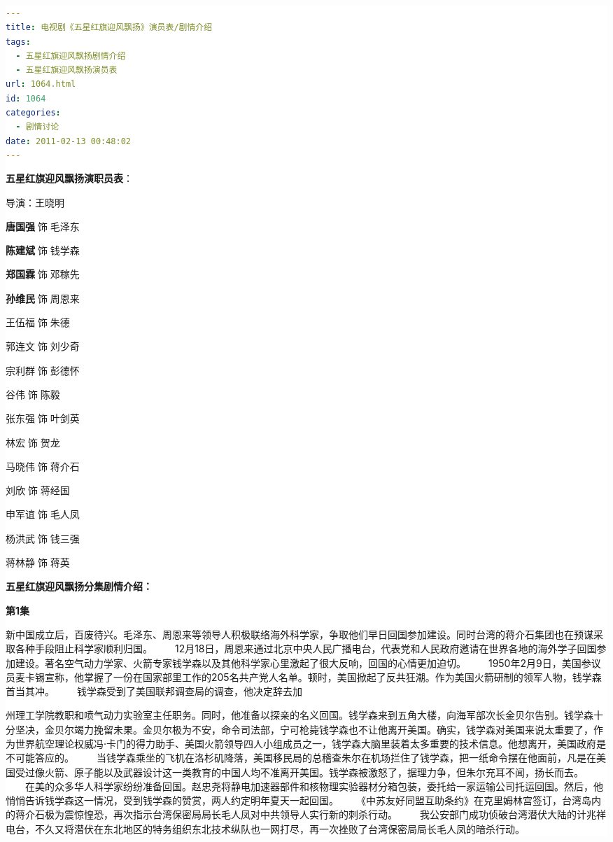 ```yaml
---
title: 电视剧《五星红旗迎风飘扬》演员表/剧情介绍
tags:
  - 五星红旗迎风飘扬剧情介绍
  - 五星红旗迎风飘扬演员表
url: 1064.html
id: 1064
categories:
  - 剧情讨论
date: 2011-02-13 00:48:02
---
```


**五星红旗迎风飘扬演职员表**：

导演：王晓明

**唐国强** 饰 毛泽东

**陈建斌** 饰 钱学森

**郑国霖** 饰 邓稼先

**孙维民** 饰 周恩来

王伍福 饰 朱德

郭连文 饰 刘少奇

宗利群 饰 彭德怀

谷伟 饰 陈毅

张东强 饰 叶剑英

林宏 饰 贺龙

马晓伟 饰 蒋介石

刘欣 饰 蒋经国

申军谊 饰 毛人凤

杨洪武 饰 钱三强

蒋林静 饰 蒋英

**五星红旗迎风飘扬分集剧情介绍：**  
  
**第1集**  
  
新中国成立后，百废待兴。毛泽东、周恩来等领导人积极联络海外科学家，争取他们早日回国参加建设。同时台湾的蒋介石集团也在预谋采取各种手段阻止科学家顺利归国。 　　12月18日，周恩来通过北京中央人民广播电台，代表党和人民政府邀请在世界各地的海外学子回国参加建设。著名空气动力学家、火箭专家钱学森以及其他科学家心里激起了很大反响，回国的心情更加迫切。 　　1950年2月9日，美国参议员麦卡锡宣称，他掌握了一份在国家部里工作的205名共产党人名单。顿时，美国掀起了反共狂潮。作为美国火箭研制的领军人物，钱学森首当其冲。 　　钱学森受到了美国联邦调查局的调查，他决定辞去加  
  
  
  
州理工学院教职和喷气动力实验室主任职务。同时，他准备以探亲的名义回国。钱学森来到五角大楼，向海军部次长金贝尔告别。钱学森十分坚决，金贝尔竭力挽留未果。金贝尔极为不安，命令司法部，宁可枪毙钱学森也不让他离开美国。确实，钱学森对美国来说太重要了，作为世界航空理论权威冯·卡门的得力助手、美国火箭领导四人小组成员之一，钱学森大脑里装着太多重要的技术信息。他想离开，美国政府是不可能答应的。 　　当钱学森乘坐的飞机在洛杉矶降落，美国移民局的总稽查朱尔在机场拦住了钱学森，把一纸命令摆在他面前，凡是在美国受过像火箭、原子能以及武器设计这一类教育的中国人均不准离开美国。钱学森被激怒了，据理力争，但朱尔充耳不闻，扬长而去。 　　在美的众多华人科学家纷纷准备回国。赵忠尧将静电加速器部件和核物理实验器材分箱包装，委托给一家运输公司托运回国。然后，他悄悄告诉钱学森这一情况，受到钱学森的赞赏，两人约定明年夏天一起回国。 　　《中苏友好同盟互助条约》在克里姆林宫签订，台湾岛内的蒋介石极为震惊惶恐，再次指示台湾保密局局长毛人凤对中共领导人实行新的刺杀行动。 　　我公安部门成功侦破台湾潜伏大陆的计兆祥电台，不久又将潜伏在东北地区的特务组织东北技术纵队也一网打尽，再一次挫败了台湾保密局局长毛人凤的暗杀行动。  
  